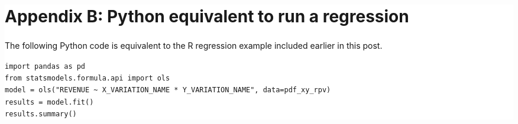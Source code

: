 # Appendix B: Python equivalent to run a regression

The following Python code is equivalent to the R regression example included earlier in this post.

```
import pandas as pd
from statsmodels.formula.api import ols
model = ols("REVENUE ~ X_VARIATION_NAME * Y_VARIATION_NAME", data=pdf_xy_rpv)
results = model.fit()
results.summary()
```

